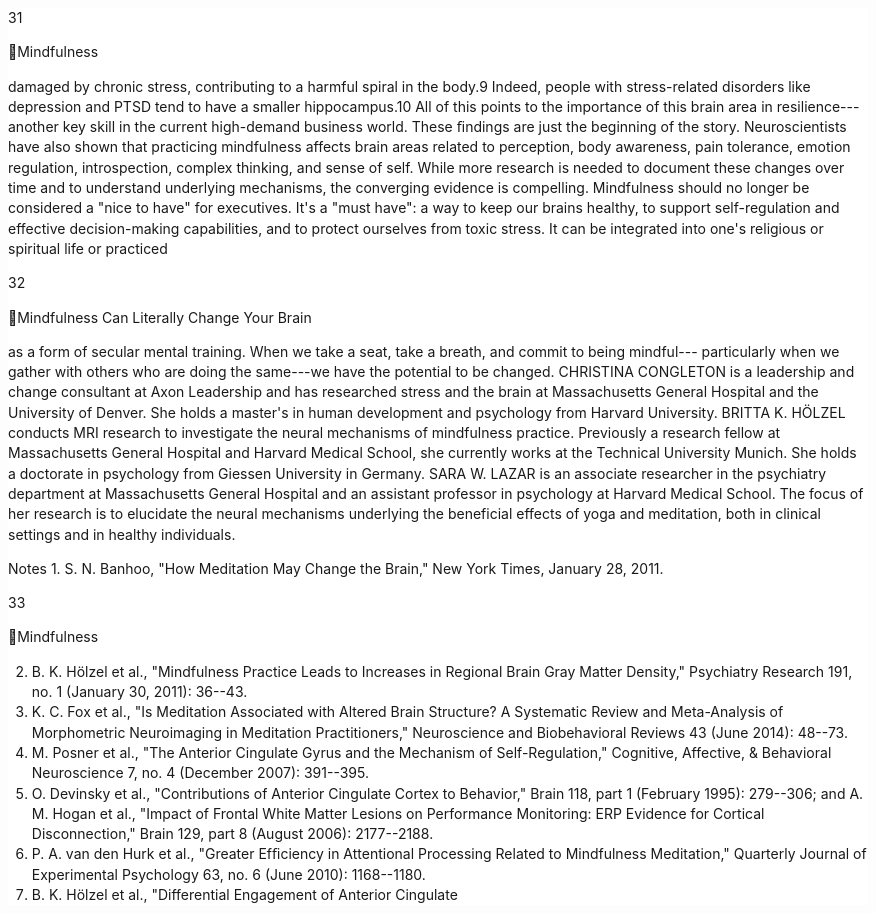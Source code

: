 31

Mindfulness

damaged by chronic stress, contributing to a harmful spiral in the
body.9 Indeed, people with stress-related disorders like depression and
PTSD tend to have a smaller hippocampus.10 All of this points to the
importance of this brain area in resilience---another key skill in the
current high-demand business world. These ﬁndings are just the beginning
of the story. Neuroscientists have also shown that practicing
mindfulness affects brain areas related to perception, body awareness,
pain tolerance, emotion regulation, introspection, complex thinking, and
sense of self. While more research is needed to document these changes
over time and to understand underlying mechanisms, the converging
evidence is compelling. Mindfulness should no longer be considered a
"nice to have" for executives. It's a "must have": a way to keep our
brains healthy, to support self-regulation and effective decision-making
capabilities, and to protect ourselves from toxic stress. It can be
integrated into one's religious or spiritual life or practiced

32

Mindfulness Can Literally Change Your Brain

as a form of secular mental training. When we take a seat, take a
breath, and commit to being mindful--- particularly when we gather with
others who are doing the same---we have the potential to be changed.
CHRISTINA CONGLETON is a leadership and change consultant at Axon
Leadership and has researched stress and the brain at Massachusetts
General Hospital and the University of Denver. She holds a master's in
human development and psychology from Harvard University. BRITTA K.
HÖLZEL conducts MRI research to investigate the neural mechanisms of
mindfulness practice. Previously a research fellow at Massachusetts
General Hospital and Harvard Medical School, she currently works at the
Technical University Munich. She holds a doctorate in psychology from
Giessen University in Germany. SARA W. LAZAR is an associate researcher
in the psychiatry department at Massachusetts General Hospital and an
assistant professor in psychology at Harvard Medical School. The focus
of her research is to elucidate the neural mechanisms underlying the
beneficial effects of yoga and meditation, both in clinical settings and
in healthy individuals.

Notes 1. S. N. Banhoo, "How Meditation May Change the Brain," New York
Times, January 28, 2011.

33

Mindfulness

2.  B. K. Hölzel et al., "Mindfulness Practice Leads to Increases in
    Regional Brain Gray Matter Density," Psychiatry Research 191, no. 1
    (January 30, 2011): 36--43.
3.  K. C. Fox et al., "Is Meditation Associated with Altered Brain
    Structure? A Systematic Review and Meta-Analysis of Morphometric
    Neuroimaging in Meditation Practitioners," Neuroscience and
    Biobehavioral Reviews 43 (June 2014): 48--73.
4.  M. Posner et al., "The Anterior Cingulate Gyrus and the Mechanism of
    Self-Regulation," Cognitive, Affective, & Behavioral Neuroscience 7,
    no. 4 (December 2007): 391--395.
5.  O. Devinsky et al., "Contributions of Anterior Cingulate Cortex to
    Behavior," Brain 118, part 1 (February 1995): 279--306; and A. M.
    Hogan et al., "Impact of Frontal White Matter Lesions on Performance
    Monitoring: ERP Evidence for Cortical Disconnection," Brain 129,
    part 8 (August 2006): 2177--2188.
6.  P. A. van den Hurk et al., "Greater Efﬁciency in Attentional
    Processing Related to Mindfulness Meditation," Quarterly Journal of
    Experimental Psychology 63, no. 6 (June 2010): 1168--1180.
7.  B. K. Hölzel et al., "Differential Engagement of Anterior Cingulate